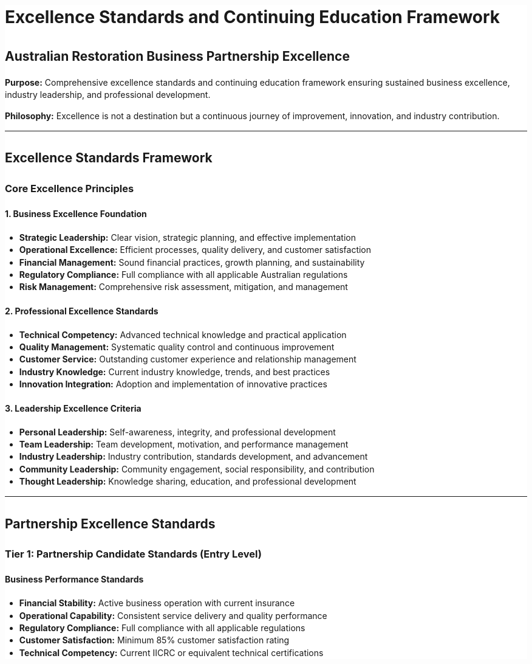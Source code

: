 # Excellence Standards and Continuing Education Framework
## Australian Restoration Business Partnership Excellence

**Purpose:** Comprehensive excellence standards and continuing education framework ensuring sustained business excellence, industry leadership, and professional development.

**Philosophy:** Excellence is not a destination but a continuous journey of improvement, innovation, and industry contribution.

---

## Excellence Standards Framework

### **Core Excellence Principles**

#### **1. Business Excellence Foundation**
- **Strategic Leadership:** Clear vision, strategic planning, and effective implementation
- **Operational Excellence:** Efficient processes, quality delivery, and customer satisfaction
- **Financial Management:** Sound financial practices, growth planning, and sustainability
- **Regulatory Compliance:** Full compliance with all applicable Australian regulations
- **Risk Management:** Comprehensive risk assessment, mitigation, and management

#### **2. Professional Excellence Standards**
- **Technical Competency:** Advanced technical knowledge and practical application
- **Quality Management:** Systematic quality control and continuous improvement
- **Customer Service:** Outstanding customer experience and relationship management
- **Industry Knowledge:** Current industry knowledge, trends, and best practices
- **Innovation Integration:** Adoption and implementation of innovative practices

#### **3. Leadership Excellence Criteria**
- **Personal Leadership:** Self-awareness, integrity, and professional development
- **Team Leadership:** Team development, motivation, and performance management
- **Industry Leadership:** Industry contribution, standards development, and advancement
- **Community Leadership:** Community engagement, social responsibility, and contribution
- **Thought Leadership:** Knowledge sharing, education, and professional development

---

## Partnership Excellence Standards

### **Tier 1: Partnership Candidate Standards (Entry Level)**

#### **Business Performance Standards**
- **Financial Stability:** Active business operation with current insurance
- **Operational Capability:** Consistent service delivery and quality performance
- **Regulatory Compliance:** Full compliance with all applicable regulations
- **Customer Satisfaction:** Minimum 85% customer satisfaction rating
- **Technical Competency:** Current IICRC or equivalent technical certifications
